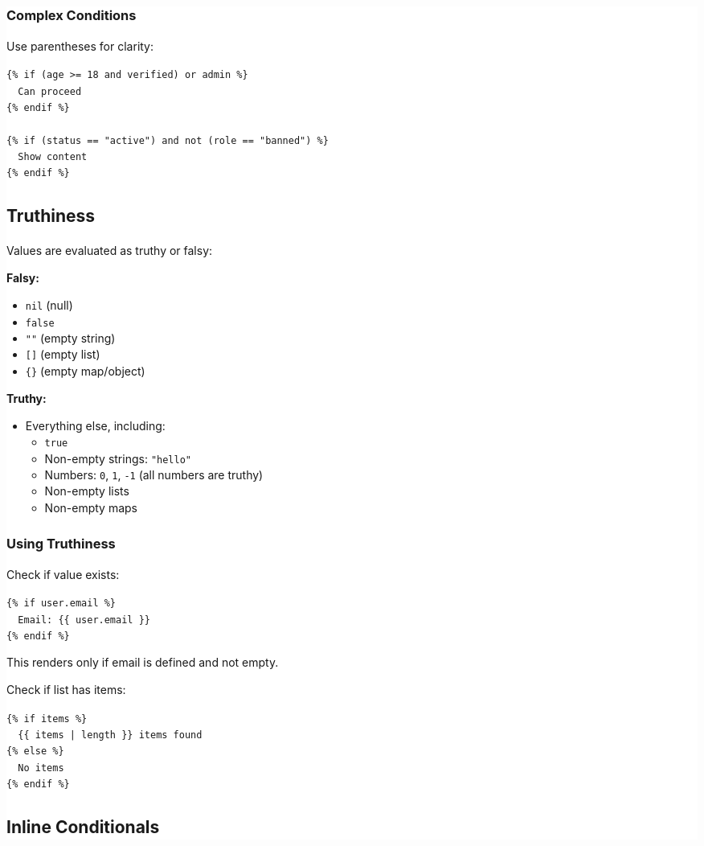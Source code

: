 ### Complex Conditions

Use parentheses for clarity:

```
{% if (age >= 18 and verified) or admin %}
  Can proceed
{% endif %}

{% if (status == "active") and not (role == "banned") %}
  Show content
{% endif %}
```

## Truthiness

Values are evaluated as truthy or falsy:

**Falsy:**
- `nil` (null)
- `false`
- `""` (empty string)
- `[]` (empty list)
- `{}` (empty map/object)

**Truthy:**
- Everything else, including:
  - `true`
  - Non-empty strings: `"hello"`
  - Numbers: `0`, `1`, `-1` (all numbers are truthy)
  - Non-empty lists
  - Non-empty maps

### Using Truthiness

Check if value exists:

```
{% if user.email %}
  Email: {{ user.email }}
{% endif %}
```

This renders only if email is defined and not empty.

Check if list has items:

```
{% if items %}
  {{ items | length }} items found
{% else %}
  No items
{% endif %}
```

## Inline Conditionals
